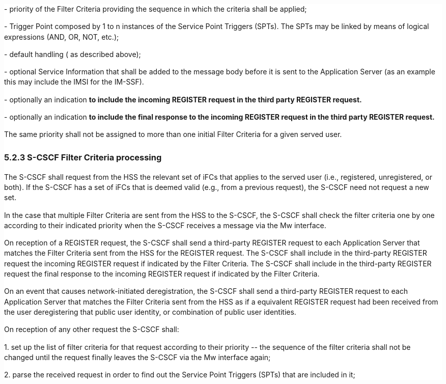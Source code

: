 \- priority of the Filter Criteria providing the sequence in which the
criteria shall be applied;

\- Trigger Point composed by 1 to n instances of the Service Point
Triggers (SPTs). The SPTs may be linked by means of logical expressions
(AND, OR, NOT, etc.);

\- default handling ( as described above);

\- optional Service Information that shall be added to the message body
before it is sent to the Application Server (as an example this may
include the IMSI for the IM-SSF).

\- optionally an indication **to include the incoming REGISTER request
in the third party REGISTER request.**

\- optionally an indication **to include the final response to the
incoming REGISTER request in the third party REGISTER request.**

The same priority shall not be assigned to more than one initial Filter
Criteria for a given served user.

### 5.2.3 S-CSCF Filter Criteria processing

The S-CSCF shall request from the HSS the relevant set of iFCs that
applies to the served user (i.e., registered, unregistered, or both). If
the S-CSCF has a set of iFCs that is deemed valid (e.g., from a previous
request), the S-CSCF need not request a new set.

In the case that multiple Filter Criteria are sent from the HSS to the
S-CSCF, the S-CSCF shall check the filter criteria one by one according
to their indicated priority when the S-CSCF receives a message via the
Mw interface.

On reception of a REGISTER request, the S-CSCF shall send a third-party
REGISTER request to each Application Server that matches the Filter
Criteria sent from the HSS for the REGISTER request. The S-CSCF shall
include in the third-party REGISTER request the incoming REGISTER
request if indicated by the Filter Criteria. The S-CSCF shall include in
the third-party REGISTER request the final response to the incoming
REGISTER request if indicated by the Filter Criteria.

On an event that causes network-initiated deregistration, the S-CSCF
shall send a third-party REGISTER request to each Application Server
that matches the Filter Criteria sent from the HSS as if a equivalent
REGISTER request had been received from the user deregistering that
public user identity, or combination of public user identities.

On reception of any other request the S-CSCF shall:

1\. set up the list of filter criteria for that request according to
their priority -- the sequence of the filter criteria shall not be
changed until the request finally leaves the S-CSCF via the Mw interface
again;

2\. parse the received request in order to find out the Service Point
Triggers (SPTs) that are included in it;
